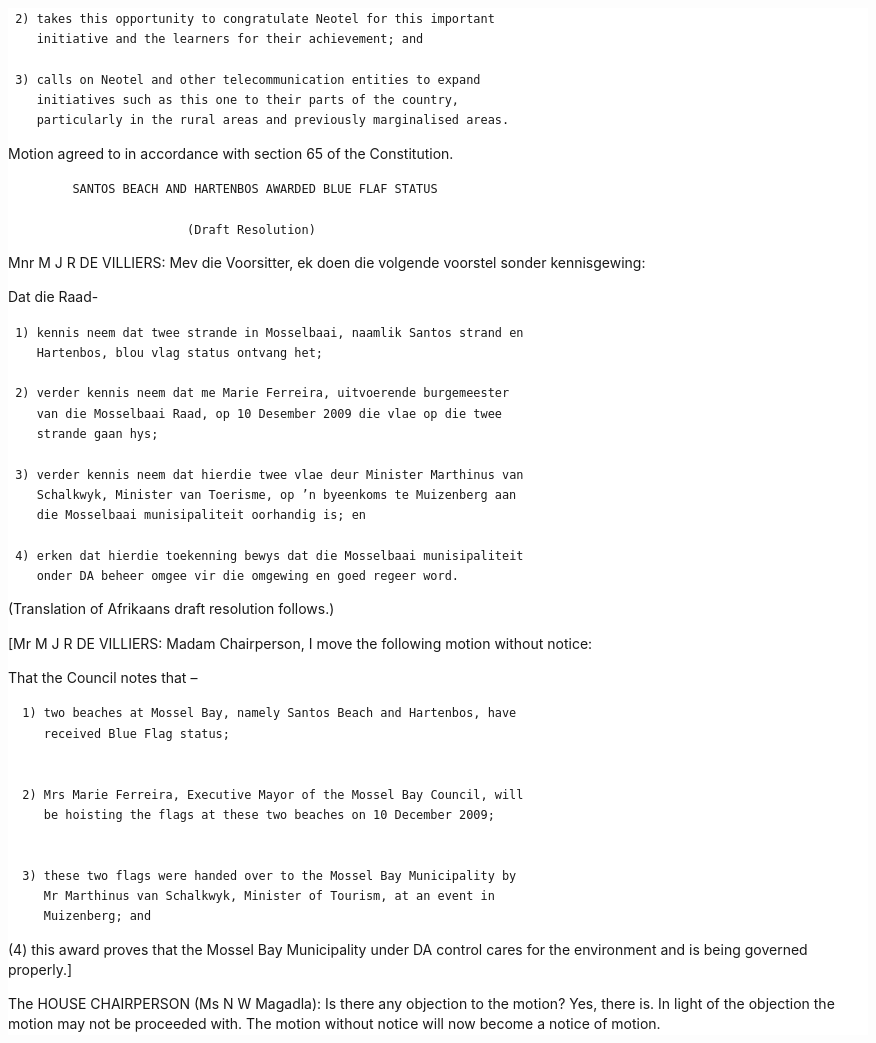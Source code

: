 
     2) takes this opportunity to congratulate Neotel for this important
        initiative and the learners for their achievement; and

     3) calls on Neotel and other telecommunication entities to expand
        initiatives such as this one to their parts of the country,
        particularly in the rural areas and previously marginalised areas.

Motion agreed to in accordance with section 65 of the Constitution.

             SANTOS BEACH AND HARTENBOS AWARDED BLUE FLAF STATUS

                             (Draft Resolution)


Mnr M J R DE VILLIERS: Mev die Voorsitter, ek doen die volgende voorstel
sonder kennisgewing:

   Dat die Raad-

     1) kennis neem dat twee strande in Mosselbaai, naamlik Santos strand en
        Hartenbos, blou vlag status ontvang het;

     2) verder kennis neem dat me Marie Ferreira, uitvoerende burgemeester
        van die Mosselbaai Raad, op 10 Desember 2009 die vlae op die twee
        strande gaan hys;

     3) verder kennis neem dat hierdie twee vlae deur Minister Marthinus van
        Schalkwyk, Minister van Toerisme, op ’n byeenkoms te Muizenberg aan
        die Mosselbaai munisipaliteit oorhandig is; en

     4) erken dat hierdie toekenning bewys dat die Mosselbaai munisipaliteit
        onder DA beheer omgee vir die omgewing en goed regeer word.
(Translation of Afrikaans draft resolution follows.)

[Mr M J R DE VILLIERS: Madam Chairperson, I move the following motion
without notice:

   That the Council notes that –


      1) two beaches at Mossel Bay, namely Santos Beach and Hartenbos, have
         received Blue Flag status;


      2) Mrs Marie Ferreira, Executive Mayor of the Mossel Bay Council, will
         be hoisting the flags at these two beaches on 10 December 2009;


      3) these two flags were handed over to the Mossel Bay Municipality by
         Mr Marthinus van Schalkwyk, Minister of Tourism, at an event in
         Muizenberg; and


   (4)      this award proves that the Mossel Bay Municipality under DA
        control cares for the environment and is being governed properly.]

The HOUSE CHAIRPERSON (Ms N W Magadla): Is there any objection to the
motion? Yes, there is. In light of the objection the motion may not be
proceeded with. The motion without notice will now become a notice of
motion.
